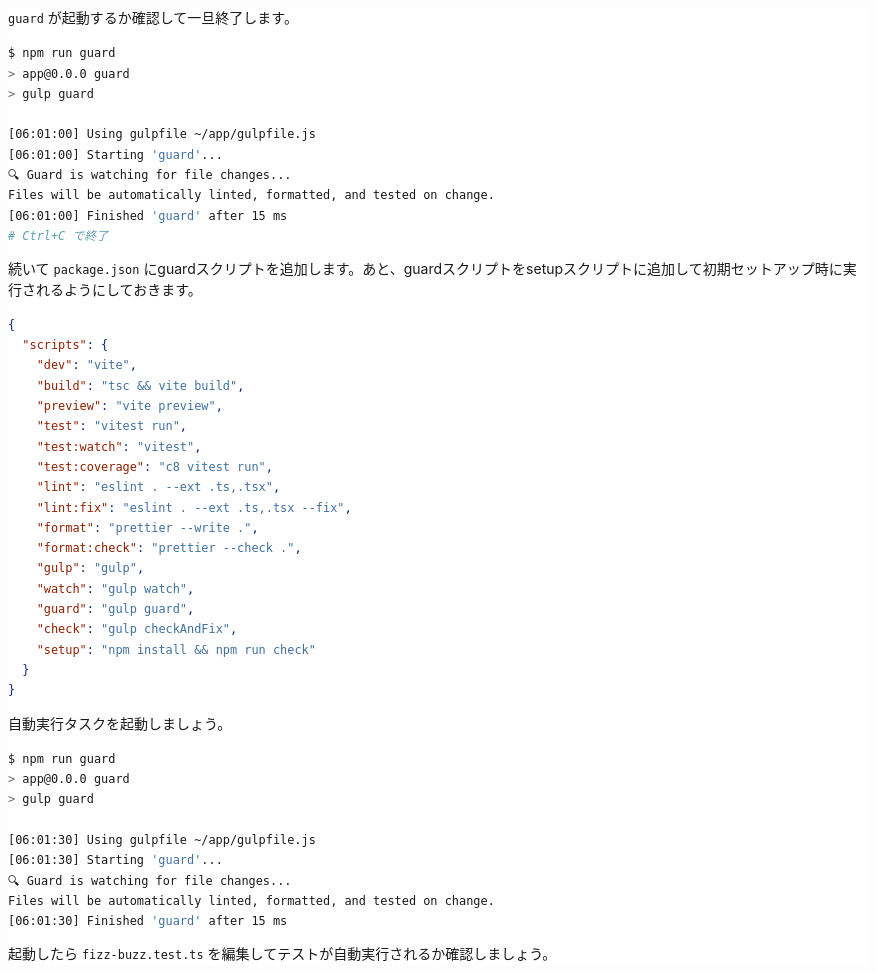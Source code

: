 
`guard` が起動するか確認して一旦終了します。

```bash
$ npm run guard
> app@0.0.0 guard
> gulp guard

[06:01:00] Using gulpfile ~/app/gulpfile.js
[06:01:00] Starting 'guard'...
🔍 Guard is watching for file changes...
Files will be automatically linted, formatted, and tested on change.
[06:01:00] Finished 'guard' after 15 ms
# Ctrl+C で終了
```

続いて `package.json` にguardスクリプトを追加します。あと、guardスクリプトをsetupスクリプトに追加して初期セットアップ時に実行されるようにしておきます。

```json
{
  "scripts": {
    "dev": "vite",
    "build": "tsc && vite build",
    "preview": "vite preview",
    "test": "vitest run",
    "test:watch": "vitest",
    "test:coverage": "c8 vitest run",
    "lint": "eslint . --ext .ts,.tsx",
    "lint:fix": "eslint . --ext .ts,.tsx --fix",
    "format": "prettier --write .",
    "format:check": "prettier --check .",
    "gulp": "gulp",
    "watch": "gulp watch",
    "guard": "gulp guard",
    "check": "gulp checkAndFix",
    "setup": "npm install && npm run check"
  }
}
```

自動実行タスクを起動しましょう。

```bash
$ npm run guard
> app@0.0.0 guard
> gulp guard

[06:01:30] Using gulpfile ~/app/gulpfile.js
[06:01:30] Starting 'guard'...
🔍 Guard is watching for file changes...
Files will be automatically linted, formatted, and tested on change.
[06:01:30] Finished 'guard' after 15 ms
```

起動したら `fizz-buzz.test.ts` を編集してテストが自動実行されるか確認しましょう。
